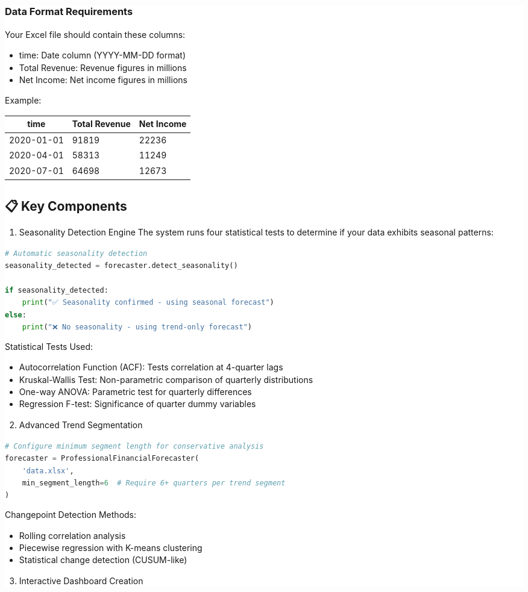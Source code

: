 ### Data Format Requirements

Your Excel file should contain these columns:
- time: Date column (YYYY-MM-DD format)
- Total Revenue: Revenue figures in millions
- Net Income: Net income figures in millions

Example:

| time  | Total Revenue | Net Income |
| ------------- | ------------- | ------------- |
| 2020-01-01  | 91819  | 22236 |
| 2020-04-01  | 58313  | 11249 |
| 2020-07-01  | 64698  | 12673 |

## 📋 Key Components

1. Seasonality Detection Engine
The system runs four statistical tests to determine if your data exhibits seasonal patterns:

```python
# Automatic seasonality detection
seasonality_detected = forecaster.detect_seasonality()

if seasonality_detected:
    print("✅ Seasonality confirmed - using seasonal forecast")
else:
    print("❌ No seasonality - using trend-only forecast")
```

Statistical Tests Used:

- Autocorrelation Function (ACF): Tests correlation at 4-quarter lags
- Kruskal-Wallis Test: Non-parametric comparison of quarterly distributions
- One-way ANOVA: Parametric test for quarterly differences
- Regression F-test: Significance of quarter dummy variables

2. Advanced Trend Segmentation

```python
# Configure minimum segment length for conservative analysis
forecaster = ProfessionalFinancialForecaster(
    'data.xlsx', 
    min_segment_length=6  # Require 6+ quarters per trend segment
)
```

Changepoint Detection Methods:

- Rolling correlation analysis
- Piecewise regression with K-means clustering
- Statistical change detection (CUSUM-like)

3. Interactive Dashboard Creation
